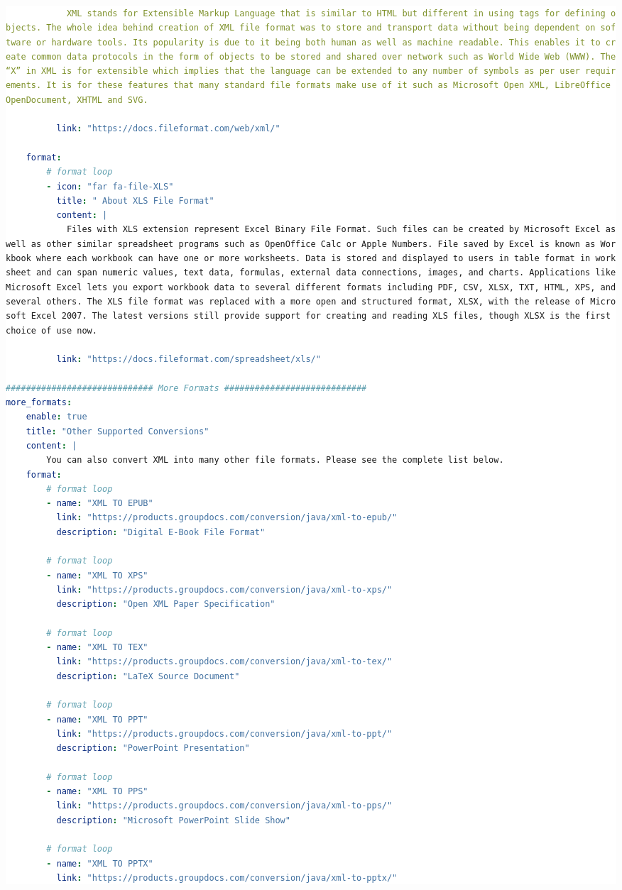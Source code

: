 ```yaml
            XML stands for Extensible Markup Language that is similar to HTML but different in using tags for defining objects. The whole idea behind creation of XML file format was to store and transport data without being dependent on software or hardware tools. Its popularity is due to it being both human as well as machine readable. This enables it to create common data protocols in the form of objects to be stored and shared over network such as World Wide Web (WWW). The “X” in XML is for extensible which implies that the language can be extended to any number of symbols as per user requirements. It is for these features that many standard file formats make use of it such as Microsoft Open XML, LibreOffice OpenDocument, XHTML and SVG.

          link: "https://docs.fileformat.com/web/xml/"

    format:
        # format loop
        - icon: "far fa-file-XLS"
          title: " About XLS File Format"
          content: |
            Files with XLS extension represent Excel Binary File Format. Such files can be created by Microsoft Excel as well as other similar spreadsheet programs such as OpenOffice Calc or Apple Numbers. File saved by Excel is known as Workbook where each workbook can have one or more worksheets. Data is stored and displayed to users in table format in worksheet and can span numeric values, text data, formulas, external data connections, images, and charts. Applications like Microsoft Excel lets you export workbook data to several different formats including PDF, CSV, XLSX, TXT, HTML, XPS, and several others. The XLS file format was replaced with a more open and structured format, XLSX, with the release of Microsoft Excel 2007. The latest versions still provide support for creating and reading XLS files, though XLSX is the first choice of use now.

          link: "https://docs.fileformat.com/spreadsheet/xls/"

############################# More Formats ############################
more_formats:
    enable: true
    title: "Other Supported Conversions"
    content: |
        You can also convert XML into many other file formats. Please see the complete list below.
    format: 
        # format loop
        - name: "XML TO EPUB"
          link: "https://products.groupdocs.com/conversion/java/xml-to-epub/"
          description: "Digital E-Book File Format"

        # format loop
        - name: "XML TO XPS"
          link: "https://products.groupdocs.com/conversion/java/xml-to-xps/"
          description: "Open XML Paper Specification"

        # format loop
        - name: "XML TO TEX"
          link: "https://products.groupdocs.com/conversion/java/xml-to-tex/"
          description: "LaTeX Source Document"

        # format loop
        - name: "XML TO PPT"
          link: "https://products.groupdocs.com/conversion/java/xml-to-ppt/"
          description: "PowerPoint Presentation"

        # format loop
        - name: "XML TO PPS"
          link: "https://products.groupdocs.com/conversion/java/xml-to-pps/"
          description: "Microsoft PowerPoint Slide Show"

        # format loop
        - name: "XML TO PPTX"
          link: "https://products.groupdocs.com/conversion/java/xml-to-pptx/"
```